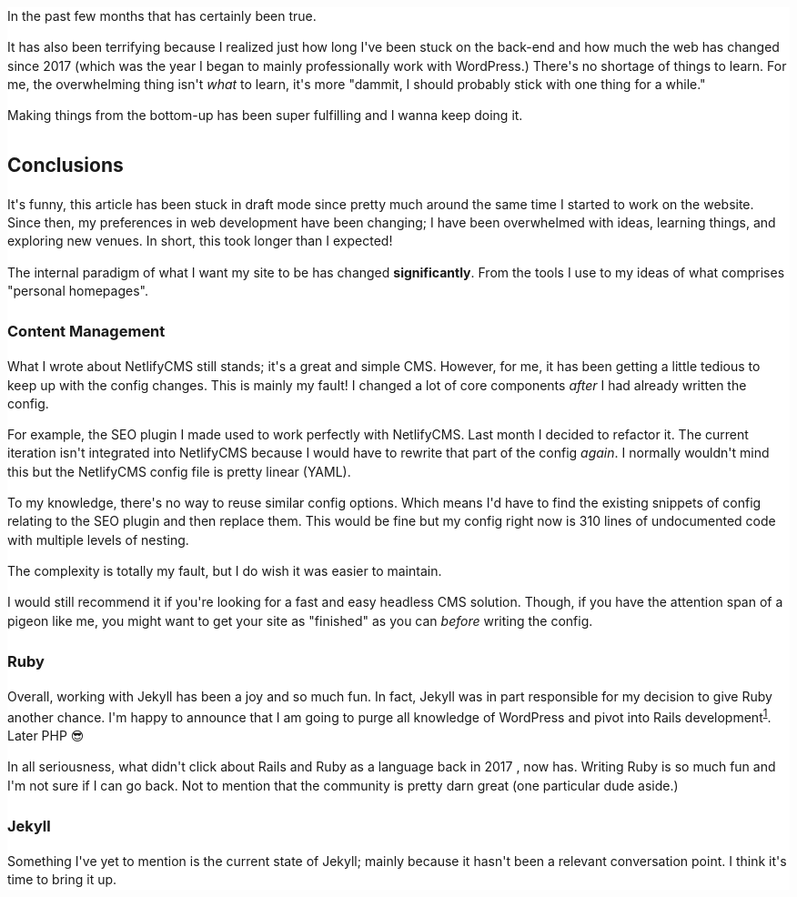 In the past few months that has certainly been true.

It has also been terrifying because I realized just how long I've been stuck on the back-end and how much the web has changed since 2017 (which was the year I began to mainly professionally work with WordPress.) There's no shortage of things to learn. For me, the overwhelming thing isn't _what_ to learn, it's more "dammit, I should probably stick with one thing for a while."

Making things from the bottom-up has been super fulfilling and I wanna keep doing it.

## Conclusions

It's funny, this article has been stuck in draft mode since pretty much around the same time I started to work on the website. Since then, my preferences in web development have been changing; I have been overwhelmed with ideas, learning things, and exploring new venues. In short, this took longer than I expected!

The internal paradigm of what I want my site to be has changed **significantly**. From the tools I use to my ideas of what comprises "personal homepages".

### Content Management

What I wrote about NetlifyCMS still stands; it's a great and simple CMS. However, for me, it has been getting a little tedious to keep up with the config changes. This is mainly my fault! I changed a lot of core components _after_ I had already written the config.

For example, the SEO plugin I made used to work perfectly with NetlifyCMS. Last month I decided to refactor it. The current iteration isn't integrated into NetlifyCMS because I would have to rewrite that part of the config _again_. I normally wouldn't mind this but the NetlifyCMS config file is pretty linear (YAML).

<script src="https://gist.github.com/subsevenx/db14997fdbb003067d1e92954c08f678.js" ></script>

To my knowledge, there's no way to reuse similar config options. Which means I'd have to find the existing snippets of config relating to the SEO plugin and then replace them. This would be fine but my config right now is 310 lines of undocumented code with multiple levels of nesting.

The complexity is totally my fault, but I do wish it was easier to maintain.

I would still recommend it if you're looking for a fast and easy headless CMS solution. Though, if you have the attention span of a pigeon like me, you might want to get your site as "finished" as you can _before_ writing the config.

### Ruby

Overall, working with Jekyll has been a joy and so much fun. In fact, Jekyll was in part responsible for my decision to give Ruby another chance. I'm happy to announce that I am going to purge all knowledge of WordPress and pivot into Rails development<sup><a href="#cite-1">1</a></sup>. Later PHP 😎

In all seriousness, what didn't click about Rails and Ruby as a language back in 2017 , now has. Writing Ruby is so much fun and I'm not sure if I can go back. Not to mention that the community is pretty darn great (one particular dude aside.)

### Jekyll

Something I've yet to mention is the current state of Jekyll; mainly because it hasn't been a relevant conversation point. I think it's time to bring it up. 
